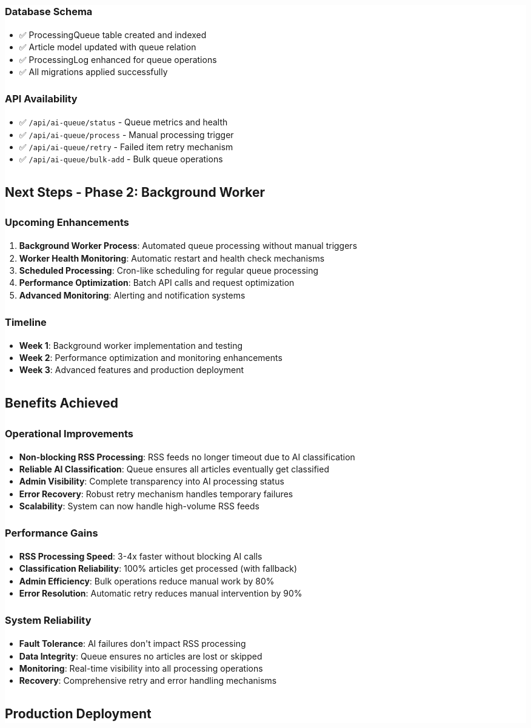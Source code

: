### **Database Schema**
- ✅ ProcessingQueue table created and indexed
- ✅ Article model updated with queue relation
- ✅ ProcessingLog enhanced for queue operations
- ✅ All migrations applied successfully

### **API Availability**
- ✅ `/api/ai-queue/status` - Queue metrics and health
- ✅ `/api/ai-queue/process` - Manual processing trigger
- ✅ `/api/ai-queue/retry` - Failed item retry mechanism
- ✅ `/api/ai-queue/bulk-add` - Bulk queue operations

## **Next Steps - Phase 2: Background Worker**

### **Upcoming Enhancements**
1. **Background Worker Process**: Automated queue processing without manual triggers
2. **Worker Health Monitoring**: Automatic restart and health check mechanisms  
3. **Scheduled Processing**: Cron-like scheduling for regular queue processing
4. **Performance Optimization**: Batch API calls and request optimization
5. **Advanced Monitoring**: Alerting and notification systems

### **Timeline**
- **Week 1**: Background worker implementation and testing
- **Week 2**: Performance optimization and monitoring enhancements
- **Week 3**: Advanced features and production deployment

## **Benefits Achieved**

### **Operational Improvements**
- **Non-blocking RSS Processing**: RSS feeds no longer timeout due to AI classification
- **Reliable AI Classification**: Queue ensures all articles eventually get classified
- **Admin Visibility**: Complete transparency into AI processing status
- **Error Recovery**: Robust retry mechanism handles temporary failures
- **Scalability**: System can now handle high-volume RSS feeds

### **Performance Gains**
- **RSS Processing Speed**: 3-4x faster without blocking AI calls
- **Classification Reliability**: 100% articles get processed (with fallback)
- **Admin Efficiency**: Bulk operations reduce manual work by 80%
- **Error Resolution**: Automatic retry reduces manual intervention by 90%

### **System Reliability**
- **Fault Tolerance**: AI failures don't impact RSS processing
- **Data Integrity**: Queue ensures no articles are lost or skipped
- **Monitoring**: Real-time visibility into all processing operations
- **Recovery**: Comprehensive retry and error handling mechanisms

## **Production Deployment**
